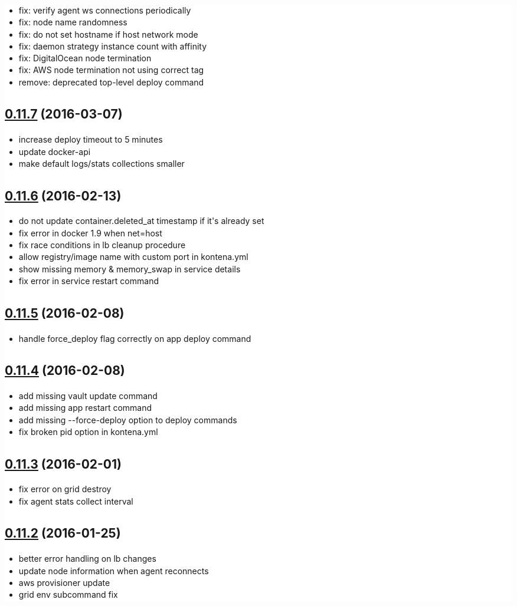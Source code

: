 - fix: verify agent ws connections periodically
- fix: node name randomness
- fix: do not set hostname if host network mode
- fix: daemon strategy instance count with affinity
- fix: DigitalOcean node termination
- fix: AWS node termination not using correct tag
- remove: deprecated top-level deploy command

## [0.11.7](https://github.com/kontena/kontena/releases/tag/v0.11.7) (2016-03-07)

- increase deploy timeout to 5 minutes
- update docker-api
- make default logs/stats collections smaller

## [0.11.6](https://github.com/kontena/kontena/releases/tag/v0.11.6) (2016-02-13)

- do not update container.deleted_at timestamp if it's already set
- fix error in docker 1.9 when net=host
- fix race conditions in lb cleanup procedure
- allow registry/image name with custom port in kontena.yml
- show missing memory & memory_swap in service details
- fix error in service restart command

## [0.11.5](https://github.com/kontena/kontena/releases/tag/v0.11.5) (2016-02-08)

- handle force_deploy flag correctly on app deploy command

## [0.11.4](https://github.com/kontena/kontena/releases/tag/v0.11.4) (2016-02-08)

- add missing vault update command
- add missing app restart command
- add missing --force-deploy option to deploy commands
- fix broken pid option in kontena.yml

## [0.11.3](https://github.com/kontena/kontena/releases/tag/v0.11.3) (2016-02-01)

- fix error on grid destroy
- fix agent stats collect interval

## [0.11.2](https://github.com/kontena/kontena/releases/tag/v0.11.2) (2016-01-25)

- better error handling on lb changes
- update node information when agent reconnects
- aws provisioner update
- grid env subcommand fix
